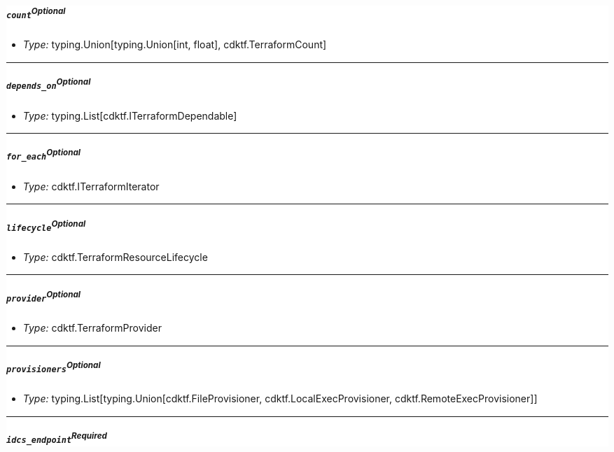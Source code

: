 ##### `count`<sup>Optional</sup> <a name="count" id="rhizo-co-terraform-provider-oci.identityDomainsPasswordPolicy.IdentityDomainsPasswordPolicy.Initializer.parameter.count"></a>

- *Type:* typing.Union[typing.Union[int, float], cdktf.TerraformCount]

---

##### `depends_on`<sup>Optional</sup> <a name="depends_on" id="rhizo-co-terraform-provider-oci.identityDomainsPasswordPolicy.IdentityDomainsPasswordPolicy.Initializer.parameter.dependsOn"></a>

- *Type:* typing.List[cdktf.ITerraformDependable]

---

##### `for_each`<sup>Optional</sup> <a name="for_each" id="rhizo-co-terraform-provider-oci.identityDomainsPasswordPolicy.IdentityDomainsPasswordPolicy.Initializer.parameter.forEach"></a>

- *Type:* cdktf.ITerraformIterator

---

##### `lifecycle`<sup>Optional</sup> <a name="lifecycle" id="rhizo-co-terraform-provider-oci.identityDomainsPasswordPolicy.IdentityDomainsPasswordPolicy.Initializer.parameter.lifecycle"></a>

- *Type:* cdktf.TerraformResourceLifecycle

---

##### `provider`<sup>Optional</sup> <a name="provider" id="rhizo-co-terraform-provider-oci.identityDomainsPasswordPolicy.IdentityDomainsPasswordPolicy.Initializer.parameter.provider"></a>

- *Type:* cdktf.TerraformProvider

---

##### `provisioners`<sup>Optional</sup> <a name="provisioners" id="rhizo-co-terraform-provider-oci.identityDomainsPasswordPolicy.IdentityDomainsPasswordPolicy.Initializer.parameter.provisioners"></a>

- *Type:* typing.List[typing.Union[cdktf.FileProvisioner, cdktf.LocalExecProvisioner, cdktf.RemoteExecProvisioner]]

---

##### `idcs_endpoint`<sup>Required</sup> <a name="idcs_endpoint" id="rhizo-co-terraform-provider-oci.identityDomainsPasswordPolicy.IdentityDomainsPasswordPolicy.Initializer.parameter.idcsEndpoint"></a>
